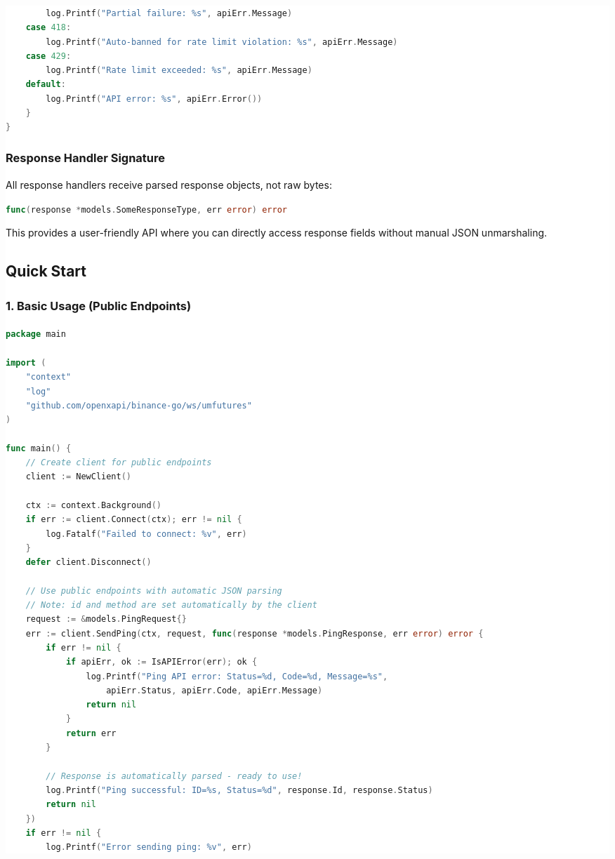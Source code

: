 ```go
        log.Printf("Partial failure: %s", apiErr.Message)
    case 418:
        log.Printf("Auto-banned for rate limit violation: %s", apiErr.Message)
    case 429:
        log.Printf("Rate limit exceeded: %s", apiErr.Message)
    default:
        log.Printf("API error: %s", apiErr.Error())
    }
}
```

### Response Handler Signature

All response handlers receive parsed response objects, not raw bytes:

```go
func(response *models.SomeResponseType, err error) error
```

This provides a user-friendly API where you can directly access response fields without manual JSON unmarshaling.

## Quick Start

### 1. Basic Usage (Public Endpoints)

```go
package main

import (
    "context"
    "log"
    "github.com/openxapi/binance-go/ws/umfutures"
)

func main() {
    // Create client for public endpoints
    client := NewClient()
    
    ctx := context.Background()
    if err := client.Connect(ctx); err != nil {
        log.Fatalf("Failed to connect: %v", err)
    }
    defer client.Disconnect()
    
    // Use public endpoints with automatic JSON parsing
    // Note: id and method are set automatically by the client
    request := &models.PingRequest{}
    err := client.SendPing(ctx, request, func(response *models.PingResponse, err error) error {
        if err != nil {
            if apiErr, ok := IsAPIError(err); ok {
                log.Printf("Ping API error: Status=%d, Code=%d, Message=%s", 
                    apiErr.Status, apiErr.Code, apiErr.Message)
                return nil
            }
            return err
        }
        
        // Response is automatically parsed - ready to use!
        log.Printf("Ping successful: ID=%s, Status=%d", response.Id, response.Status)
        return nil
    })
    if err != nil {
        log.Printf("Error sending ping: %v", err)
```